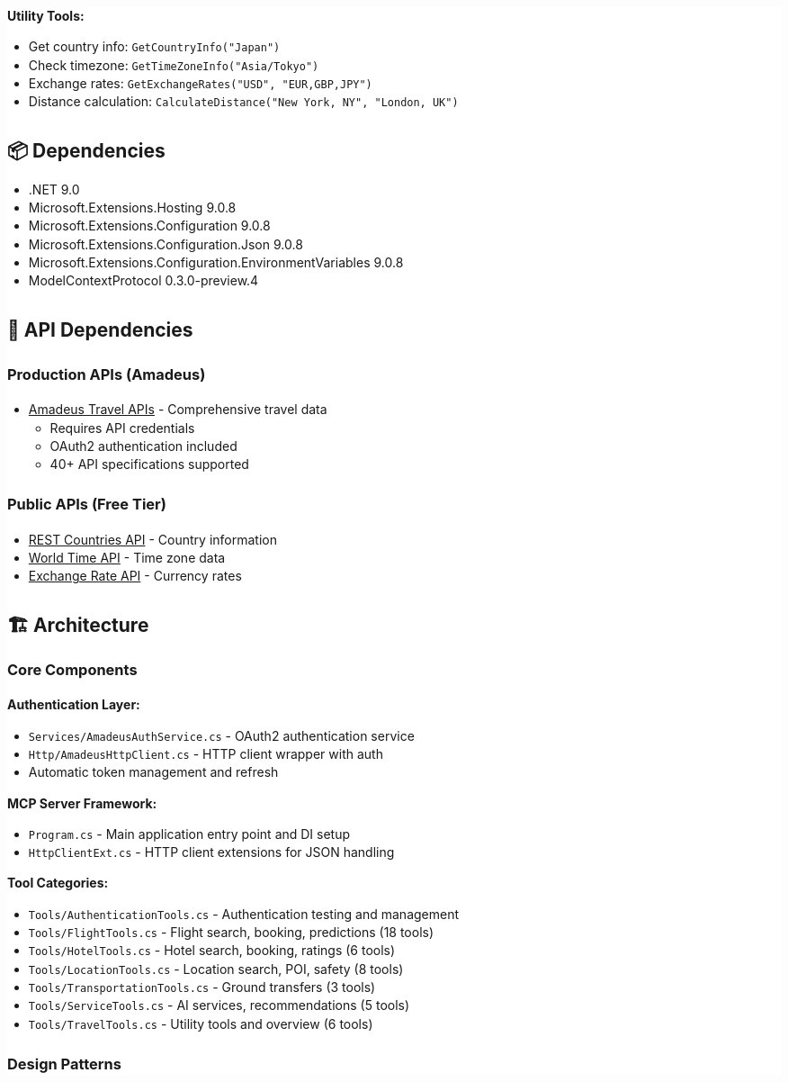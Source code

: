 **Utility Tools:**
- Get country info: `GetCountryInfo("Japan")`
- Check timezone: `GetTimeZoneInfo("Asia/Tokyo")`
- Exchange rates: `GetExchangeRates("USD", "EUR,GBP,JPY")`
- Distance calculation: `CalculateDistance("New York, NY", "London, UK")`

## 📦 Dependencies

- .NET 9.0
- Microsoft.Extensions.Hosting 9.0.8
- Microsoft.Extensions.Configuration 9.0.8
- Microsoft.Extensions.Configuration.Json 9.0.8
- Microsoft.Extensions.Configuration.EnvironmentVariables 9.0.8
- ModelContextProtocol 0.3.0-preview.4

## 🔗 API Dependencies

### Production APIs (Amadeus)
- [Amadeus Travel APIs](https://developers.amadeus.com/) - Comprehensive travel data
  - Requires API credentials
  - OAuth2 authentication included
  - 40+ API specifications supported

### Public APIs (Free Tier)
- [REST Countries API](https://restcountries.com/) - Country information
- [World Time API](http://worldtimeapi.org/) - Time zone data  
- [Exchange Rate API](https://api.exchangerate-api.com/) - Currency rates

## 🏗️ Architecture

### Core Components

**Authentication Layer:**
- `Services/AmadeusAuthService.cs` - OAuth2 authentication service
- `Http/AmadeusHttpClient.cs` - HTTP client wrapper with auth
- Automatic token management and refresh

**MCP Server Framework:**
- `Program.cs` - Main application entry point and DI setup
- `HttpClientExt.cs` - HTTP client extensions for JSON handling

**Tool Categories:**
- `Tools/AuthenticationTools.cs` - Authentication testing and management
- `Tools/FlightTools.cs` - Flight search, booking, predictions (18 tools)
- `Tools/HotelTools.cs` - Hotel search, booking, ratings (6 tools)
- `Tools/LocationTools.cs` - Location search, POI, safety (8 tools)
- `Tools/TransportationTools.cs` - Ground transfers (3 tools)
- `Tools/ServiceTools.cs` - AI services, recommendations (5 tools)
- `Tools/TravelTools.cs` - Utility tools and overview (6 tools)

### Design Patterns
